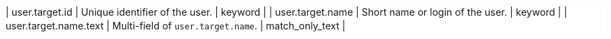 | user.target.id | Unique identifier of the user. | keyword |
| user.target.name | Short name or login of the user. | keyword |
| user.target.name.text | Multi-field of `user.target.name`. | match_only_text |


